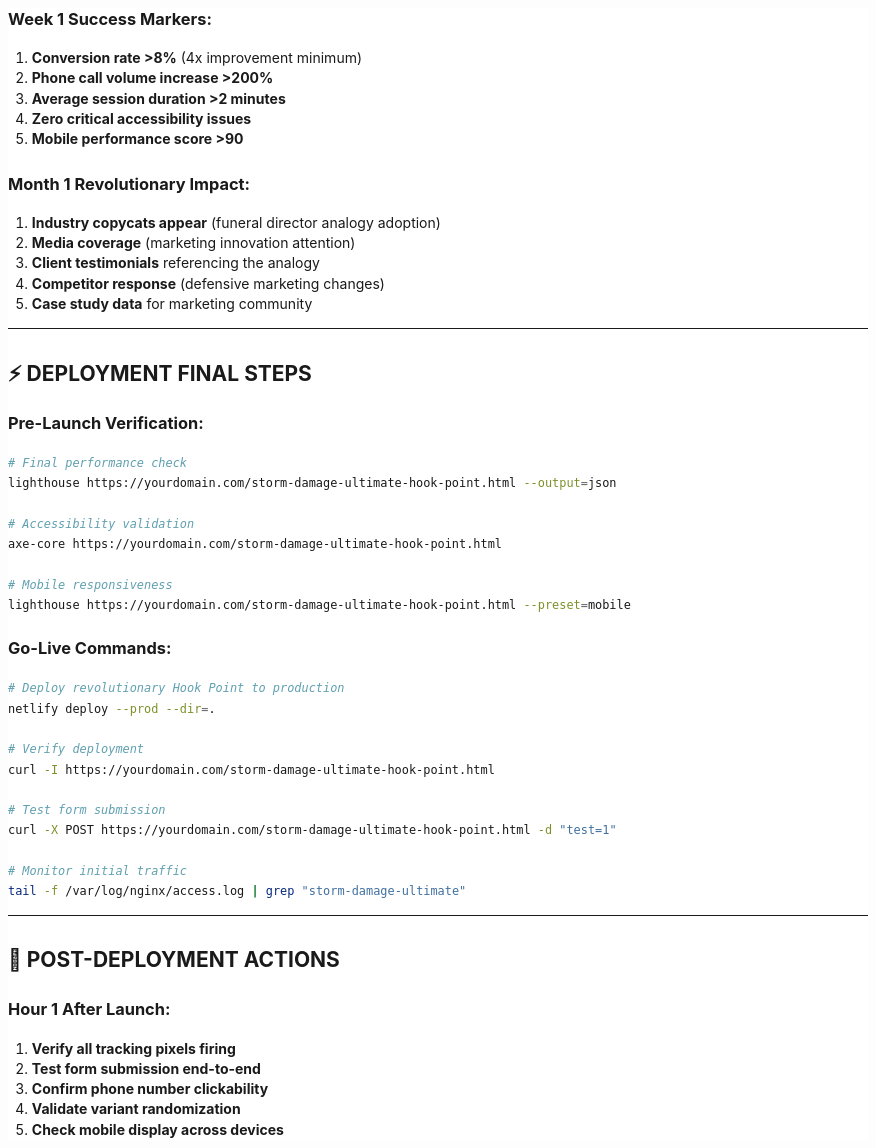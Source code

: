 ### **Week 1 Success Markers:**
1. **Conversion rate >8%** (4x improvement minimum)
2. **Phone call volume increase >200%**
3. **Average session duration >2 minutes**
4. **Zero critical accessibility issues**
5. **Mobile performance score >90**

### **Month 1 Revolutionary Impact:**
1. **Industry copycats appear** (funeral director analogy adoption)
2. **Media coverage** (marketing innovation attention)  
3. **Client testimonials** referencing the analogy
4. **Competitor response** (defensive marketing changes)
5. **Case study data** for marketing community

---

## ⚡ DEPLOYMENT FINAL STEPS

### **Pre-Launch Verification:**
```bash
# Final performance check
lighthouse https://yourdomain.com/storm-damage-ultimate-hook-point.html --output=json

# Accessibility validation  
axe-core https://yourdomain.com/storm-damage-ultimate-hook-point.html

# Mobile responsiveness
lighthouse https://yourdomain.com/storm-damage-ultimate-hook-point.html --preset=mobile
```

### **Go-Live Commands:**
```bash
# Deploy revolutionary Hook Point to production
netlify deploy --prod --dir=.

# Verify deployment
curl -I https://yourdomain.com/storm-damage-ultimate-hook-point.html

# Test form submission
curl -X POST https://yourdomain.com/storm-damage-ultimate-hook-point.html -d "test=1"

# Monitor initial traffic
tail -f /var/log/nginx/access.log | grep "storm-damage-ultimate"
```

---

## 🎯 POST-DEPLOYMENT ACTIONS

### **Hour 1 After Launch:**
1. **Verify all tracking pixels firing**
2. **Test form submission end-to-end**  
3. **Confirm phone number clickability**
4. **Validate variant randomization**
5. **Check mobile display across devices**
